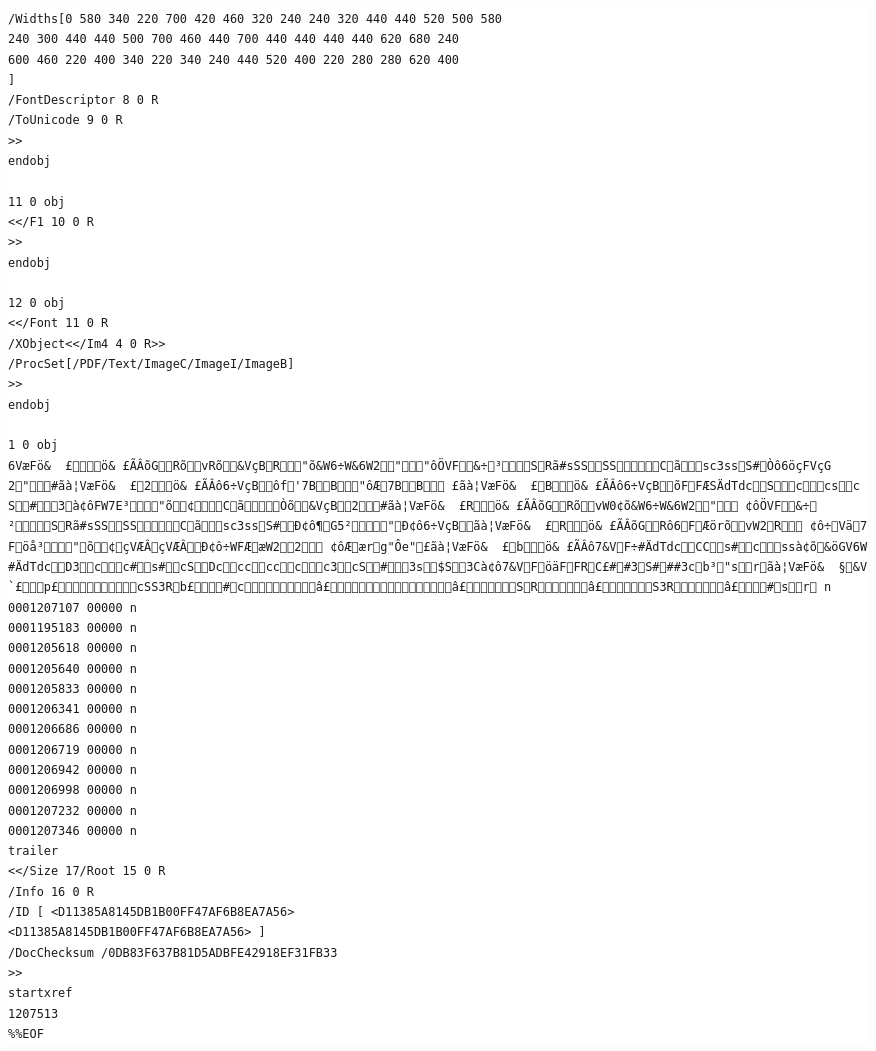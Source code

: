 ```pdf
/Widths[0 580 340 220 700 420 460 320 240 240 320 440 440 520 500 580
240 300 440 440 500 700 460 440 700 440 440 440 440 620 680 240
600 460 220 400 340 220 340 240 440 520 400 220 280 280 620 400
]
/FontDescriptor 8 0 R
/ToUnicode 9 0 R
>>
endobj

11 0 obj
<</F1 10 0 R
>>
endobj

12 0 obj
<</Font 11 0 R
/XObject<</Im4 4 0 R>>
/ProcSet[/PDF/Text/ImageC/ImageI/ImageB]
>>
endobj

1 0 obj
6VæFö&  £ö& £ÃÂõGRõvRõ&VçBR"õ&W6÷W&6W2""ôÖVF&÷³SRã#sSSSSCãsc3ssS#Òô6öçFVçG2"#ãà¦VæFö&  £2ö& £ÃÂô6÷VçBôf'7BB"ôÆ7BB £ãà¦VæFö&  £Bö& £ÃÂô6÷VçBõFFÆSÄdTdcSccscS#3à¢ôFW7E³"õ¢CãÒõ&VçB2#ãà¦VæFö&  £Rö& £ÃÂõGRõvW0¢õ&W6÷W&6W2" ¢ôÖVF&÷²SRã#sSSSSCãsc3ssS#Ð¢ô¶G5²"Ð¢ô6÷VçBãà¦VæFö&  £Rö& £ÃÂõGRô6FÆörõvW2R ¢ô÷Vä7Föå³"õ¢çVÆÂçVÆÂÐ¢ô÷WFÆæW22 ¢ôÆærg"Ôe"£ãà¦VæFö&  £bö& £ÃÂô7&VF÷#ÄdTdcCCs#cssà¢õ&öGV6W#ÄdTdcD3cc#s#cSDccccccc3cS#3s$S3Cà¢ô7&VFöäFFRC£##3S###3cb³"srãà¦VæFö&  §&V`£p£cSS3Rb£#câ£â£SRâ£S3Râ£#sr n 
0001207107 00000 n 
0001195183 00000 n 
0001205618 00000 n 
0001205640 00000 n 
0001205833 00000 n 
0001206341 00000 n 
0001206686 00000 n 
0001206719 00000 n 
0001206942 00000 n 
0001206998 00000 n 
0001207232 00000 n 
0001207346 00000 n 
trailer
<</Size 17/Root 15 0 R
/Info 16 0 R
/ID [ <D11385A8145DB1B00FF47AF6B8EA7A56>
<D11385A8145DB1B00FF47AF6B8EA7A56> ]
/DocChecksum /0DB83F637B81D5ADBFE42918EF31FB33
>>
startxref
1207513
%%EOF
```
